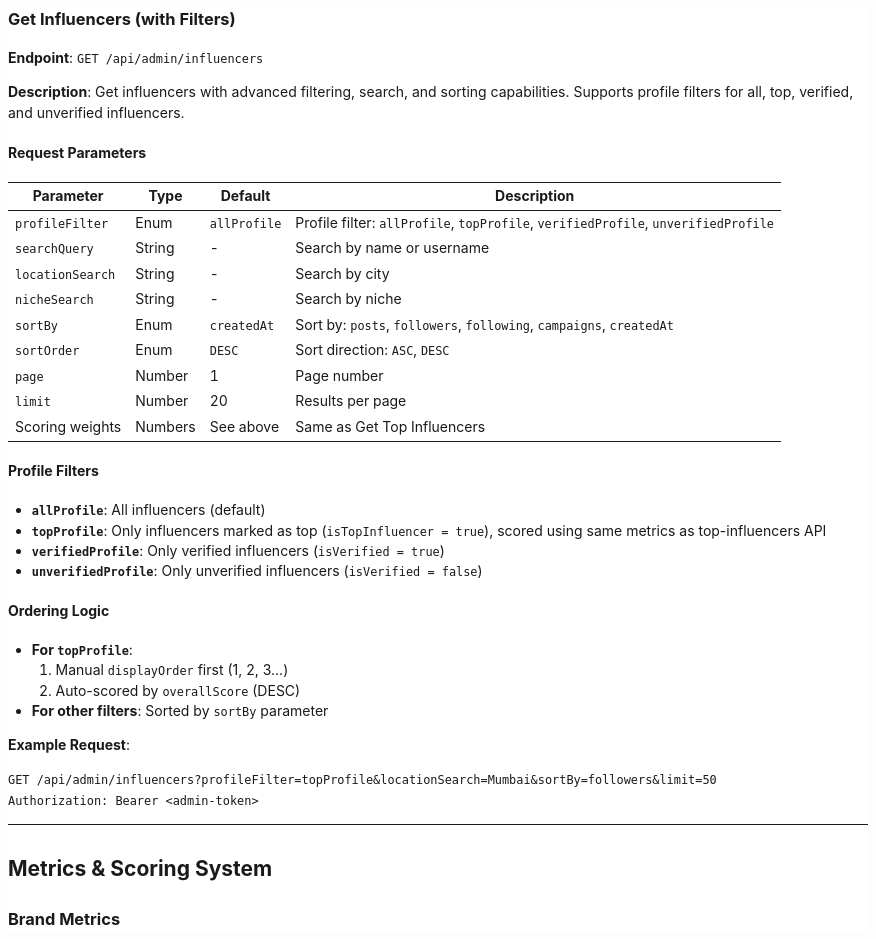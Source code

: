
### Get Influencers (with Filters)

**Endpoint**: `GET /api/admin/influencers`

**Description**: Get influencers with advanced filtering, search, and sorting capabilities. Supports profile filters for all, top, verified, and unverified influencers.

#### Request Parameters

| Parameter | Type | Default | Description |
|-----------|------|---------|-------------|
| `profileFilter` | Enum | `allProfile` | Profile filter: `allProfile`, `topProfile`, `verifiedProfile`, `unverifiedProfile` |
| `searchQuery` | String | - | Search by name or username |
| `locationSearch` | String | - | Search by city |
| `nicheSearch` | String | - | Search by niche |
| `sortBy` | Enum | `createdAt` | Sort by: `posts`, `followers`, `following`, `campaigns`, `createdAt` |
| `sortOrder` | Enum | `DESC` | Sort direction: `ASC`, `DESC` |
| `page` | Number | 1 | Page number |
| `limit` | Number | 20 | Results per page |
| Scoring weights | Numbers | See above | Same as Get Top Influencers |

#### Profile Filters

- **`allProfile`**: All influencers (default)
- **`topProfile`**: Only influencers marked as top (`isTopInfluencer = true`), scored using same metrics as top-influencers API
- **`verifiedProfile`**: Only verified influencers (`isVerified = true`)
- **`unverifiedProfile`**: Only unverified influencers (`isVerified = false`)

#### Ordering Logic

- **For `topProfile`**:
  1. Manual `displayOrder` first (1, 2, 3...)
  2. Auto-scored by `overallScore` (DESC)
- **For other filters**: Sorted by `sortBy` parameter

**Example Request**:
```http
GET /api/admin/influencers?profileFilter=topProfile&locationSearch=Mumbai&sortBy=followers&limit=50
Authorization: Bearer <admin-token>
```

---

## Metrics & Scoring System

### Brand Metrics
